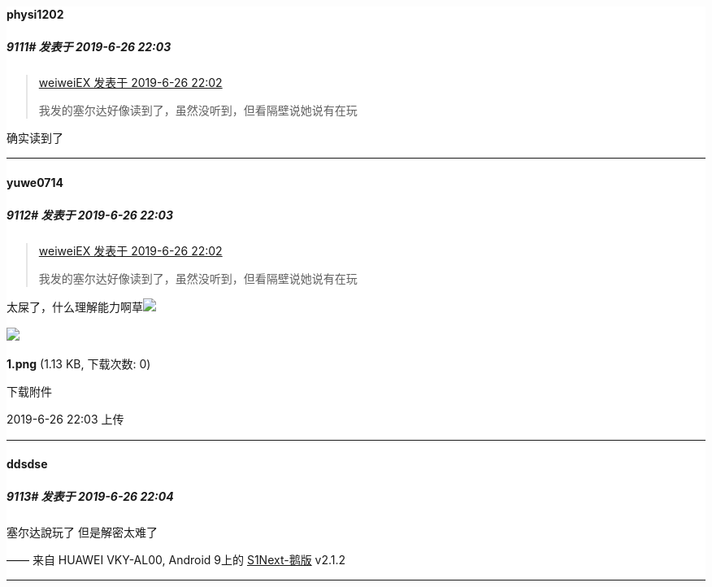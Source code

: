 ####  physi1202  
##### 9111#       发表于 2019-6-26 22:03



<blockquote><a href="httphttps://bbs.saraba1st.com/2b/forum.php?mod=redirect&amp;goto=findpost&amp;pid=44288634&amp;ptid=1839962" target="_blank">weiweiEX 发表于 2019-6-26 22:02</a>

我发的塞尔达好像读到了，虽然没听到，但看隔壁说她说有在玩</blockquote>
确实读到了







-----

####  yuwe0714  
##### 9112#       发表于 2019-6-26 22:03



<blockquote><a href="httphttps://bbs.saraba1st.com/2b/forum.php?mod=redirect&amp;goto=findpost&amp;pid=44288634&amp;ptid=1839962" target="_blank">weiweiEX 发表于 2019-6-26 22:02</a>

我发的塞尔达好像读到了，虽然没听到，但看隔壁说她说有在玩</blockquote>
太屎了，什么理解能力啊草<img src="https://static.saraba1st.com/image/smiley/face2017/067.png" referrerpolicy="no-referrer">

<img src="https://img.saraba1st.com/forum/201906/26/220330ggojepg9a904capj.png" referrerpolicy="no-referrer">


<strong>1.png</strong> (1.13 KB, 下载次数: 0)

下载附件

2019-6-26 22:03 上传











-----

####  ddsdse  
##### 9113#       发表于 2019-6-26 22:04




塞尔达說玩了 但是解密太难了

—— 来自 HUAWEI VKY-AL00, Android 9上的 [S1Next-鹅版](https://github.com/ykrank/S1-Next/releases) v2.1.2







-----
